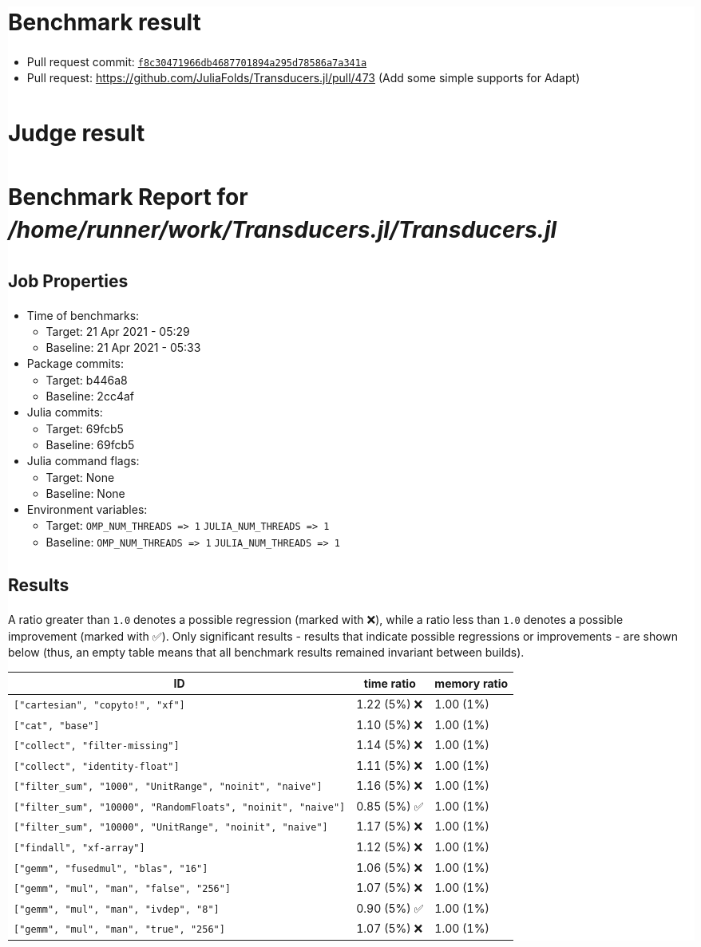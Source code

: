 # Benchmark result

* Pull request commit: [`f8c30471966db4687701894a295d78586a7a341a`](https://github.com/JuliaFolds/Transducers.jl/commit/f8c30471966db4687701894a295d78586a7a341a)
* Pull request: <https://github.com/JuliaFolds/Transducers.jl/pull/473> (Add some simple supports for Adapt)

# Judge result
# Benchmark Report for */home/runner/work/Transducers.jl/Transducers.jl*

## Job Properties
* Time of benchmarks:
    - Target: 21 Apr 2021 - 05:29
    - Baseline: 21 Apr 2021 - 05:33
* Package commits:
    - Target: b446a8
    - Baseline: 2cc4af
* Julia commits:
    - Target: 69fcb5
    - Baseline: 69fcb5
* Julia command flags:
    - Target: None
    - Baseline: None
* Environment variables:
    - Target: `OMP_NUM_THREADS => 1` `JULIA_NUM_THREADS => 1`
    - Baseline: `OMP_NUM_THREADS => 1` `JULIA_NUM_THREADS => 1`

## Results
A ratio greater than `1.0` denotes a possible regression (marked with :x:), while a ratio less
than `1.0` denotes a possible improvement (marked with :white_check_mark:). Only significant results - results
that indicate possible regressions or improvements - are shown below (thus, an empty table means that all
benchmark results remained invariant between builds).

| ID                                                             | time ratio                   | memory ratio |
|----------------------------------------------------------------|------------------------------|--------------|
| `["cartesian", "copyto!", "xf"]`                               |                1.22 (5%) :x: |   1.00 (1%)  |
| `["cat", "base"]`                                              |                1.10 (5%) :x: |   1.00 (1%)  |
| `["collect", "filter-missing"]`                                |                1.14 (5%) :x: |   1.00 (1%)  |
| `["collect", "identity-float"]`                                |                1.11 (5%) :x: |   1.00 (1%)  |
| `["filter_sum", "1000", "UnitRange", "noinit", "naive"]`       |                1.16 (5%) :x: |   1.00 (1%)  |
| `["filter_sum", "10000", "RandomFloats", "noinit", "naive"]`   | 0.85 (5%) :white_check_mark: |   1.00 (1%)  |
| `["filter_sum", "10000", "UnitRange", "noinit", "naive"]`      |                1.17 (5%) :x: |   1.00 (1%)  |
| `["findall", "xf-array"]`                                      |                1.12 (5%) :x: |   1.00 (1%)  |
| `["gemm", "fusedmul", "blas", "16"]`                           |                1.06 (5%) :x: |   1.00 (1%)  |
| `["gemm", "mul", "man", "false", "256"]`                       |                1.07 (5%) :x: |   1.00 (1%)  |
| `["gemm", "mul", "man", "ivdep", "8"]`                         | 0.90 (5%) :white_check_mark: |   1.00 (1%)  |
| `["gemm", "mul", "man", "true", "256"]`                        |                1.07 (5%) :x: |   1.00 (1%)  |